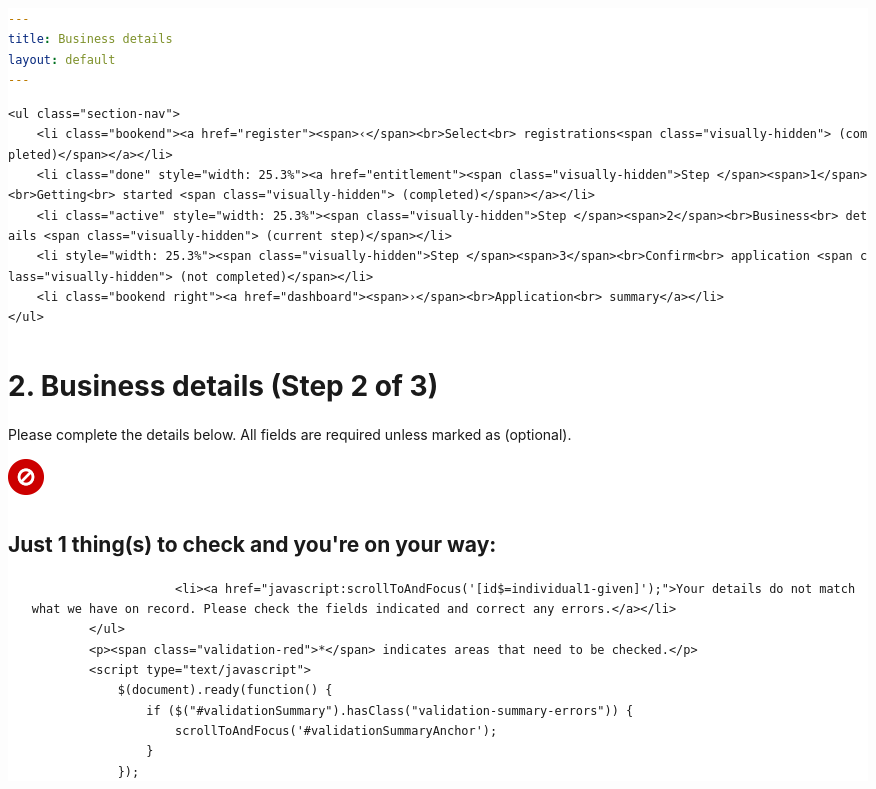 ```yaml
---
title: Business details
layout: default
---
```

<div class="progress-container">
	<div class="progress-bar">
		<span id="progress-percent" role="progressbar" aria-valuetext="step 3 of 5 steps" style="width:48.25%"></span>
	</div><!-- meter -->

	<ul class="section-nav">
		<li class="bookend"><a href="register"><span>‹</span><br>Select<br> registrations<span class="visually-hidden"> (completed)</span></a></li>
		<li class="done" style="width: 25.3%"><a href="entitlement"><span class="visually-hidden">Step </span><span>1</span><br>Getting<br> started <span class="visually-hidden"> (completed)</span></a></li>
		<li class="active" style="width: 25.3%"><span class="visually-hidden">Step </span><span>2</span><br>Business<br> details <span class="visually-hidden"> (current step)</span></li>
		<li style="width: 25.3%"><span class="visually-hidden">Step </span><span>3</span><br>Confirm<br> application <span class="visually-hidden"> (not completed)</span></li>
		<li class="bookend right"><a href="dashboard"><span>›</span><br>Application<br> summary</a></li>
	</ul>
</div>
<h1 id="heading" tabindex="-1">2. Business details <span>(Step 2 of 3)</span></h1>
<p>Please complete the details below. All fields are required unless marked as (optional).</p>

<div id="validationSummary" class="validation-summary-errors validation-container clearfix" data-valmsg-summary="true">
    <div class="grid-row">
        <div class="validation-summary-icon">
            <img src="img/ico-alert-red.png" alt="Error">
        </div>
        <div class="validation-message">
            <h2><a id="validationSummaryAnchor" tabindex="-1">Just <span id="validation-error-count">1</span> thing(s) to check and you're on your way:</a>
            </h2>
            <ul class="validation-message-errors">
                

                        <li><a href="javascript:scrollToAndFocus('[id$=individual1-given]');">Your details do not match what we have on record. Please check the fields indicated and correct any errors.</a></li>
            </ul>			
            <p><span class="validation-red">*</span> indicates areas that need to be checked.</p>
            <script type="text/javascript">
                $(document).ready(function() {
                    if ($("#validationSummary").hasClass("validation-summary-errors")) {
                        scrollToAndFocus('#validationSummaryAnchor');
                    }
                });
